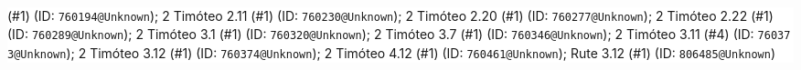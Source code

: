 (#1) (ID: `760194@Unknown`); 2 Timóteo 2.11 (#1) (ID: `760230@Unknown`); 2 Timóteo 2.20 (#1) (ID: `760277@Unknown`); 2 Timóteo 2.22 (#1) (ID: `760289@Unknown`); 2 Timóteo 3.1 (#1) (ID: `760320@Unknown`); 2 Timóteo 3.7 (#1) (ID: `760346@Unknown`); 2 Timóteo 3.11 (#4) (ID: `760373@Unknown`); 2 Timóteo 3.12 (#1) (ID: `760374@Unknown`); 2 Timóteo 4.12 (#1) (ID: `760461@Unknown`); Rute 3.12 (#1) (ID: `806485@Unknown`)

